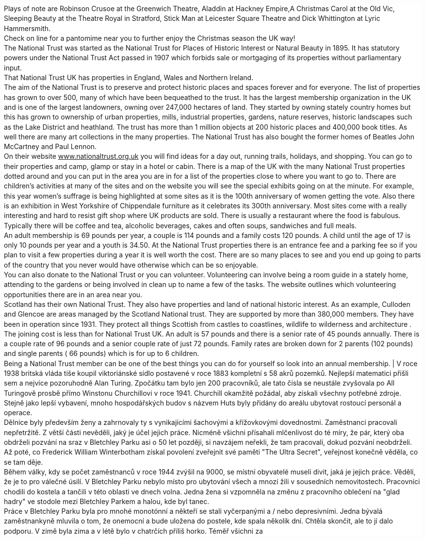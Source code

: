 Plays of note are Robinson Crusoe at the Greenwich Theatre, Aladdin at Hackney Empire,A Christmas Carol at the Old Vic, Sleeping Beauty at the Theatre Royal in Stratford, Stick Man at Leicester Square Theatre and Dick Whittington at Lyric Hammersmith.<br/>Check on line for a pantomime near you to further enjoy the Christmas season the UK way!<br/>The National Trust was started as the National Trust for Places of Historic Interest or Natural Beauty in 1895. It has statutory powers under the National Trust Act passed in 1907 which forbids sale or mortgaging of its properties without parliamentary input.<br/>That National Trust UK has properties in England, Wales and Northern Ireland.<br/>The aim of the National Trust is to preserve and protect historic places and spaces forever and for everyone. The list of properties has grown to over 500, many of which have been bequeathed to the trust. It has the largest membership organization in the UK and is one of the largest landowners, owning over 247,000 hectares of land. They started by owning stately country homes but this has grown to ownership of urban properties, mills, industrial properties, gardens, nature reserves, historic landscapes such as the Lake District and heathland. The trust has more than 1 million objects at 200 historic places and 400,000 book titles. As well there are many art collections in the many properties. The National Trust has also bought the former homes of Beatles John McCartney and Paul Lennon.<br/>On their website www.nationaltrust.org.uk you will find ideas for a day out, running trails, holidays, and shopping. You can go to their properties and camp, glamp or stay in a hotel or cabin. There is a map of the UK with the many National Trust properties dotted around and you can put in the area you are in for a list of the properties close to where you want to go to. There are children’s activities at many of the sites and on the website you will see the special exhibits going on at the minute. For example, this year women’s suffrage is being highlighted at some sites as it is the 100th anniversary of women getting the vote. Also there is an exhibition in West Yorkshire of Chippendale furniture as it celebrates its 300th anniversary. Most sites come with a really interesting and hard to resist gift shop where UK products are sold. There is usually a restaurant where the food is fabulous. Typically there will be coffee and tea, alcoholic beverages, cakes and often soups, sandwiches and full meals.<br/>An adult membership is 69 pounds per year, a couple is 114 pounds and a family costs 120 pounds. A child until the age of 17 is only 10 pounds per year and a youth is 34.50. At the National Trust properties there is an entrance fee and a parking fee so if you plan to visit a few properties during a year it is well worth the cost. There are so many places to see and you end up going to parts of the country that you never would have otherwise which can be so enjoyable.<br/>You can also donate to the National Trust or you can volunteer. Volunteering can involve being a room guide in a stately home, attending to the gardens or being involved in clean up to name a few of the tasks. The website outlines which volunteering opportunities there are in an area near you.<br/>Scotland has their own National Trust. They also have properties and land of national historic interest. As an example, Culloden and Glencoe are areas managed by the Scotland National trust. They are supported by more than 380,000 members. They have been in operation since 1931. They protect all things Scottish from castles to coastlines, wildlife to wilderness and architecture . The joining cost is less than for National Trust UK. An adult is 57 pounds and there is a senior rate of 45 pounds annually. There is a couple rate of 96 pounds and a senior couple rate of just 72 pounds. Family rates are broken down for 2 parents (102 pounds) and single parents ( 66 pounds) which is for up to 6 children.<br/>Being a National Trust member can be one of the best things you can do for yourself so look into an annual membership. | V roce 1938 britská vláda tiše koupil viktoriánské sídlo postavené v roce 1883 kompletní s 58 akrů pozemků. Nejlepší matematici přišli sem a nejvíce pozoruhodně Alan Turing. Zpočátku tam bylo jen 200 pracovníků, ale tato čísla se neustále zvyšovala po All Turingově prosbě přímo Winstonu Churchillovi v roce 1941. Churchill okamžitě požádal, aby získali všechny potřebné zdroje. Stejně jako lepší vybavení, mnoho hospodářských budov s názvem Huts byly přidány do areálu ubytovat rostoucí personál a operace.<br/>Dělnice byly především ženy a zahrnovaly ty s vynikajícími šachovými a křížovkovými dovednostmi. Zaměstnanci pracovali nepřetržitě. Z větší části nevěděli, jaký je účel jejich práce. Nicméně všichni přísahali mlčenlivost do té míry, že pár, který oba obdrželi pozvání na sraz v Bletchley Parku asi o 50 let později, si navzájem neřekli, že tam pracovali, dokud pozvání neobdrželi. Až poté, co Frederick William Winterbotham získal povolení zveřejnit své paměti "The Ultra Secret", veřejnost konečně věděla, co se tam děje.<br/>Během války, kdy se počet zaměstnanců v roce 1944 zvýšil na 9000, se místní obyvatelé museli divit, jaká je jejich práce. Věděli, že je to pro válečné úsilí. V Bletchley Parku nebylo místo pro ubytování všech a mnozí žili v sousedních nemovitostech. Pracovníci chodili do kostela a tančili v této oblasti ve dnech volna. Jedna žena si vzpomněla na změnu z pracovního oblečení na "glad hadry" ve stodole mezi Bletchley Parkem a halou, kde byl tanec.<br/>Práce v Bletchley Parku byla pro mnohé monotónní a někteří se stali vyčerpanými a / nebo depresivními. Jedna bývalá zaměstnankyně mluvila o tom, že onemocní a bude uložena do postele, kde spala několik dní. Chtěla skončit, ale to jí dalo podporu. V zimě byla zima a v létě bylo v chatrčích příliš horko. Téměř všichni za